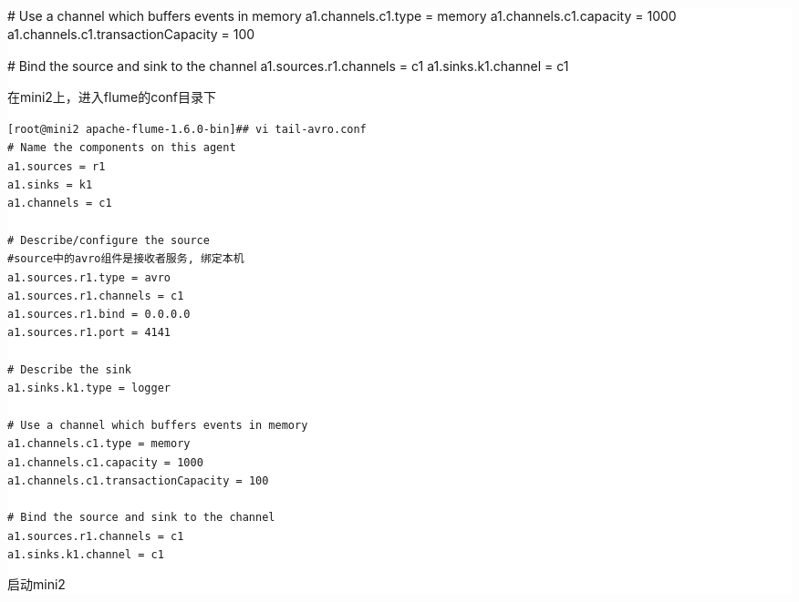 <span class="hljs-preprocessor"># Use a channel which buffers events in memory</span>
a1<span class="hljs-preprocessor">.channels</span><span class="hljs-preprocessor">.c</span>1<span class="hljs-preprocessor">.type</span> = memory
a1<span class="hljs-preprocessor">.channels</span><span class="hljs-preprocessor">.c</span>1<span class="hljs-preprocessor">.capacity</span> = <span class="hljs-number">1000</span>
a1<span class="hljs-preprocessor">.channels</span><span class="hljs-preprocessor">.c</span>1<span class="hljs-preprocessor">.transactionCapacity</span> = <span class="hljs-number">100</span>

<span class="hljs-preprocessor"># Bind the source and sink to the channel</span>
a1<span class="hljs-preprocessor">.sources</span><span class="hljs-preprocessor">.r</span>1<span class="hljs-preprocessor">.channels</span> = c1
a1<span class="hljs-preprocessor">.sinks</span><span class="hljs-preprocessor">.k</span>1<span class="hljs-preprocessor">.channel</span> = c1</code></pre>

<p>在mini2上，进入flume的conf目录下</p>

<pre class="prettyprint"><code class=" hljs avrasm">[root@mini2 apache-flume-<span class="hljs-number">1.6</span><span class="hljs-number">.0</span>-bin]<span class="hljs-preprocessor">## vi tail-avro.conf</span>
<span class="hljs-preprocessor"># Name the components on this agent</span>
a1<span class="hljs-preprocessor">.sources</span> = <span class="hljs-built_in">r1</span>
a1<span class="hljs-preprocessor">.sinks</span> = k1
a1<span class="hljs-preprocessor">.channels</span> = c1

<span class="hljs-preprocessor"># Describe/configure the source</span>
<span class="hljs-preprocessor">#source中的avro组件是接收者服务, 绑定本机</span>
a1<span class="hljs-preprocessor">.sources</span><span class="hljs-preprocessor">.r</span>1<span class="hljs-preprocessor">.type</span> = avro
a1<span class="hljs-preprocessor">.sources</span><span class="hljs-preprocessor">.r</span>1<span class="hljs-preprocessor">.channels</span> = c1
a1<span class="hljs-preprocessor">.sources</span><span class="hljs-preprocessor">.r</span>1<span class="hljs-preprocessor">.bind</span> = <span class="hljs-number">0.0</span><span class="hljs-number">.0</span><span class="hljs-number">.0</span>
a1<span class="hljs-preprocessor">.sources</span><span class="hljs-preprocessor">.r</span>1<span class="hljs-preprocessor">.port</span> = <span class="hljs-number">4141</span>

<span class="hljs-preprocessor"># Describe the sink</span>
a1<span class="hljs-preprocessor">.sinks</span><span class="hljs-preprocessor">.k</span>1<span class="hljs-preprocessor">.type</span> = logger

<span class="hljs-preprocessor"># Use a channel which buffers events in memory</span>
a1<span class="hljs-preprocessor">.channels</span><span class="hljs-preprocessor">.c</span>1<span class="hljs-preprocessor">.type</span> = memory
a1<span class="hljs-preprocessor">.channels</span><span class="hljs-preprocessor">.c</span>1<span class="hljs-preprocessor">.capacity</span> = <span class="hljs-number">1000</span>
a1<span class="hljs-preprocessor">.channels</span><span class="hljs-preprocessor">.c</span>1<span class="hljs-preprocessor">.transactionCapacity</span> = <span class="hljs-number">100</span>

<span class="hljs-preprocessor"># Bind the source and sink to the channel</span>
a1<span class="hljs-preprocessor">.sources</span><span class="hljs-preprocessor">.r</span>1<span class="hljs-preprocessor">.channels</span> = c1
a1<span class="hljs-preprocessor">.sinks</span><span class="hljs-preprocessor">.k</span>1<span class="hljs-preprocessor">.channel</span> = c1</code></pre>

<p>启动mini2</p>
